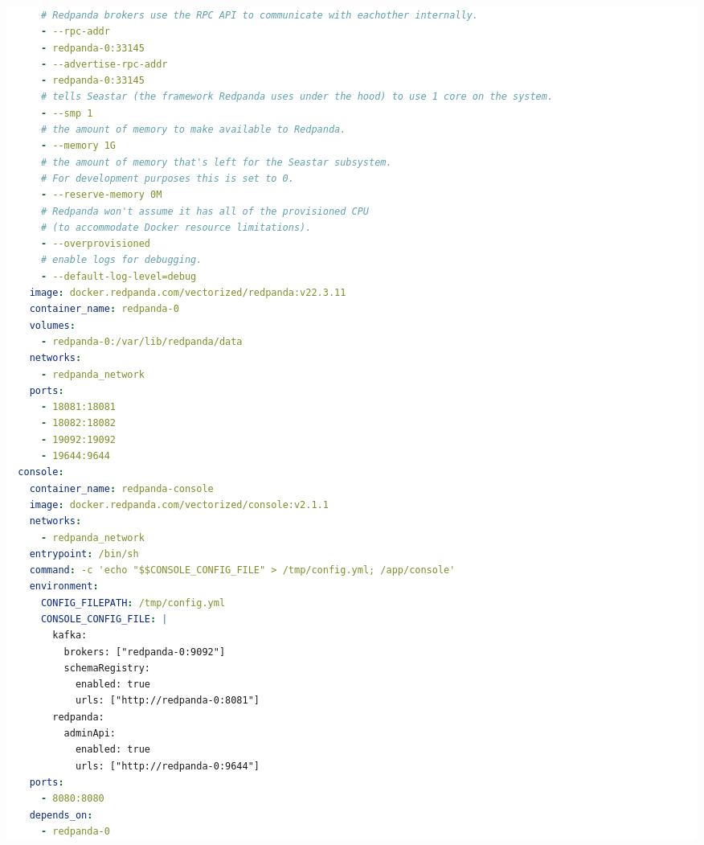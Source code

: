 ```yaml title="docker-compose.yml"
      # Redpanda brokers use the RPC API to communicate with eachother internally.
      - --rpc-addr
      - redpanda-0:33145
      - --advertise-rpc-addr
      - redpanda-0:33145
      # tells Seastar (the framework Redpanda uses under the hood) to use 1 core on the system.
      - --smp 1
      # the amount of memory to make available to Redpanda.
      - --memory 1G
      # the amount of memory that's left for the Seastar subsystem.
      # For development purposes this is set to 0.
      - --reserve-memory 0M
      # Redpanda won't assume it has all of the provisioned CPU
      # (to accommodate Docker resource limitations).
      - --overprovisioned
      # enable logs for debugging.
      - --default-log-level=debug
    image: docker.redpanda.com/vectorized/redpanda:v22.3.11
    container_name: redpanda-0
    volumes:
      - redpanda-0:/var/lib/redpanda/data
    networks:
      - redpanda_network
    ports:
      - 18081:18081
      - 18082:18082
      - 19092:19092
      - 19644:9644
  console:
    container_name: redpanda-console
    image: docker.redpanda.com/vectorized/console:v2.1.1
    networks:
      - redpanda_network
    entrypoint: /bin/sh
    command: -c 'echo "$$CONSOLE_CONFIG_FILE" > /tmp/config.yml; /app/console'
    environment:
      CONFIG_FILEPATH: /tmp/config.yml
      CONSOLE_CONFIG_FILE: |
        kafka:
          brokers: ["redpanda-0:9092"]
          schemaRegistry:
            enabled: true
            urls: ["http://redpanda-0:8081"]
        redpanda:
          adminApi:
            enabled: true
            urls: ["http://redpanda-0:9644"]
    ports:
      - 8080:8080
    depends_on:
      - redpanda-0
```
